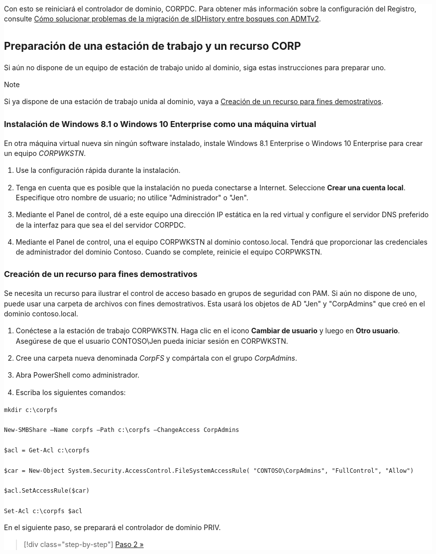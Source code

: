 Con esto se reiniciará el controlador de dominio, CORPDC. Para obtener más información sobre la configuración del Registro, consulte [Cómo solucionar problemas de la migración de sIDHistory entre bosques con ADMTv2](http://support.microsoft.com/kb/322970).

## Preparación de una estación de trabajo y un recurso CORP
<a id="prepare-a-corp-workstation-and-resource" class="xliff"></a>

Si aún no dispone de un equipo de estación de trabajo unido al dominio, siga estas instrucciones para preparar uno.  

> [!NOTE]
> Si ya dispone de una estación de trabajo unida al dominio, vaya a [Creación de un recurso para fines demostrativos](#create-a-resource-for-demonstration-purposes).

### Instalación de Windows 8.1 o Windows 10 Enterprise como una máquina virtual
<a id="install-windows-81-or-windows-10-enterprise-as-a-vm" class="xliff"></a>

En otra máquina virtual nueva sin ningún software instalado, instale Windows 8.1 Enterprise o Windows 10 Enterprise para crear un equipo *CORPWKSTN*.

1. Use la configuración rápida durante la instalación.

2. Tenga en cuenta que es posible que la instalación no pueda conectarse a Internet. Seleccione **Crear una cuenta local**. Especifique otro nombre de usuario; no utilice "Administrador" o "Jen".

3. Mediante el Panel de control, dé a este equipo una dirección IP estática en la red virtual y configure el servidor DNS preferido de la interfaz para que sea el del servidor CORPDC.

4. Mediante el Panel de control, una el equipo CORPWKSTN al dominio contoso.local. Tendrá que proporcionar las credenciales de administrador del dominio Contoso. Cuando se complete, reinicie el equipo CORPWKSTN.

### Creación de un recurso para fines demostrativos
<a id="create-a-resource-for-demonstration-purposes" class="xliff"></a>

Se necesita un recurso para ilustrar el control de acceso basado en grupos de seguridad con PAM.  Si aún no dispone de uno, puede usar una carpeta de archivos con fines demostrativos.  Esta usará los objetos de AD "Jen" y "CorpAdmins" que creó en el dominio contoso.local.

1. Conéctese a la estación de trabajo CORPWKSTN. Haga clic en el icono **Cambiar de usuario** y luego en **Otro usuario**. Asegúrese de que el usuario CONTOSO\\Jen pueda iniciar sesión en CORPWKSTN.

2. Cree una carpeta nueva denominada *CorpFS* y compártala con el grupo *CorpAdmins*.

3. Abra PowerShell como administrador.

4. Escriba los siguientes comandos:

  ```
  mkdir c:\corpfs

  New-SMBShare –Name corpfs –Path c:\corpfs –ChangeAccess CorpAdmins

  $acl = Get-Acl c:\corpfs

  $car = New-Object System.Security.AccessControl.FileSystemAccessRule( "CONTOSO\CorpAdmins", "FullControl", "Allow")

  $acl.SetAccessRule($car)

  Set-Acl c:\corpfs $acl
  ```

En el siguiente paso, se preparará el controlador de dominio PRIV.

>[!div class="step-by-step"]
[Paso 2 »](step-2-prepare-priv-domain-controller.md)
